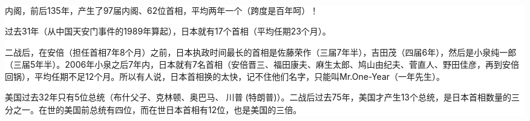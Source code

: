   内阁，前后135年，产生了97届内阁、62位首相，平均两年一个（跨度是百年呵）！
 </p>
 <center>
  <div style="max-width: 632px;height:180px; display: none; text-align: center; margin: 0 auto; overflow: hidden;overflow-x: hidden;">
   <div id="taboola-midarticle-thumbnails" style="max-width: 632px;height:180px;overflow: hidden;overflow-x: hidden;">
   </div>
  </div>
  <div>
   <center>
    <div id="div-gpt-ad-1589559869784-0">
    </div>
   </center>
  </div>
 </center>
 <p>
  过去31年（从中国天安门事件的1989年算起），日本就有17个首相（平均任期23个月）。
 </p>
 <center>
  <div style="max-width: 632px;height:180px; display: none; text-align: center; margin: 0 auto; overflow: hidden;overflow-x: hidden;">
   <div id="taboola-midarticle-thumbnails" style="max-width: 632px;height:180px;overflow: hidden;overflow-x: hidden;">
   </div>
  </div>
  <div>
   <center>
    <div id="div-gpt-ad-1589559869784-0">
    </div>
   </center>
  </div>
 </center>
 <p>
  二战后，在安倍（担任首相7年8个月）之前，日本执政时间最长的首相是佐藤荣作（三届7年半），吉田茂（四届6年），然后是小泉纯一郎（三届5年半）。2006年小泉之后7年内，日本就有7名首相（安倍晋三、福田康夫、麻生太郎、鸠山由纪夫、菅直人、野田佳彦，再到安倍回锅），平均任期不足12个月。所以有人说，日本首相换的太快，记不住他们名字，只能叫Mr.One-Year（一年先生）。
 </p>
 <center>
  <div style="max-width: 632px;height:180px; display: none; text-align: center; margin: 0 auto; overflow: hidden;overflow-x: hidden;">
   <div id="taboola-midarticle-thumbnails" style="max-width: 632px;height:180px;overflow: hidden;overflow-x: hidden;">
   </div>
  </div>
  <div>
   <center>
    <div id="div-gpt-ad-1589559869784-0">
    </div>
   </center>
  </div>
 </center>
 <p>
  美国过去32年只有5位总统（布什父子、克林顿、奥巴马、
  <span href="https://www.secretchina.com/news/gb/tag/川普" target="_blank">
   川普
  </span>
  (特朗普)）。二战后过去75年，美国才产生13个总统，是日本首相数量的三分之一。在世的美国前总统有四位，而在世日本首相有12位，也是美国的三倍。
 </p>
 <center>
  <div style="max-width: 632px;height:180px; display: none; text-align: center; margin: 0 auto; overflow: hidden;overflow-x: hidden;">
   <div id="taboola-midarticle-thumbnails" style="max-width: 632px;height:180px;overflow: hidden;overflow-x: hidden;">
   </div>